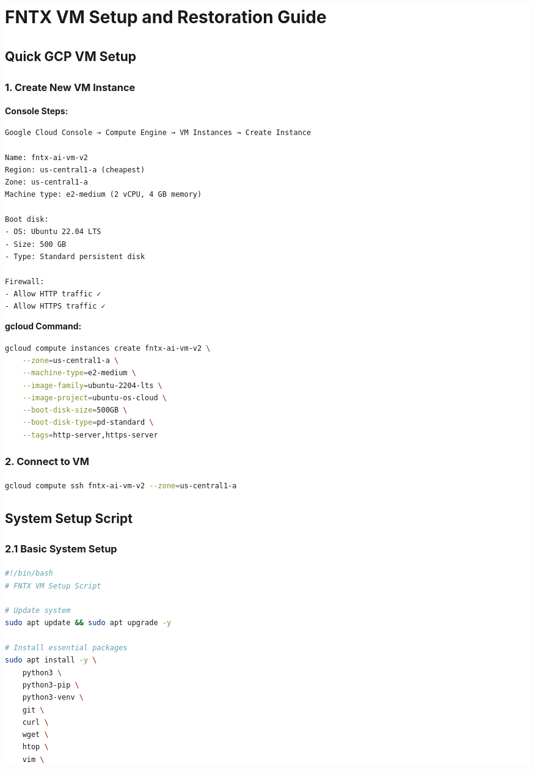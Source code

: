# FNTX VM Setup and Restoration Guide

## Quick GCP VM Setup

### 1. Create New VM Instance

**Console Steps:**
```
Google Cloud Console → Compute Engine → VM Instances → Create Instance

Name: fntx-ai-vm-v2
Region: us-central1-a (cheapest)
Zone: us-central1-a
Machine type: e2-medium (2 vCPU, 4 GB memory)

Boot disk:
- OS: Ubuntu 22.04 LTS
- Size: 500 GB
- Type: Standard persistent disk

Firewall:
- Allow HTTP traffic ✓
- Allow HTTPS traffic ✓
```

**gcloud Command:**
```bash
gcloud compute instances create fntx-ai-vm-v2 \
    --zone=us-central1-a \
    --machine-type=e2-medium \
    --image-family=ubuntu-2204-lts \
    --image-project=ubuntu-os-cloud \
    --boot-disk-size=500GB \
    --boot-disk-type=pd-standard \
    --tags=http-server,https-server
```

### 2. Connect to VM
```bash
gcloud compute ssh fntx-ai-vm-v2 --zone=us-central1-a
```

## System Setup Script

### 2.1 Basic System Setup
```bash
#!/bin/bash
# FNTX VM Setup Script

# Update system
sudo apt update && sudo apt upgrade -y

# Install essential packages
sudo apt install -y \
    python3 \
    python3-pip \
    python3-venv \
    git \
    curl \
    wget \
    htop \
    vim \
```